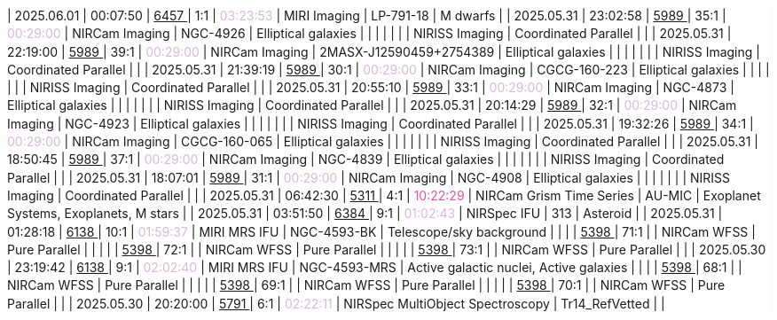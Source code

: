 | 2025.06.01 | 00:07:50  | <a href="https://www.stsci.edu/jwst-program-info/program/?program=6457"> 6457 </a> |   1:1  |  <span style="color:#d4b9da;"> 03:23:53 </span>  | MIRI Imaging                          | LP-791-18                                    |  M dwarfs                                         |
| 2025.05.31 | 23:02:58  | <a href="https://www.stsci.edu/jwst-program-info/program/?program=5989"> 5989 </a> |  35:1  |  <span style="color:#d4b9da;"> 00:29:00 </span>  | NIRCam Imaging                        | NGC-4926                                     |  Elliptical galaxies                              |
|  |  |  |   |  |  NIRISS Imaging                        | Coordinated Parallel  |   |
| 2025.05.31 | 22:19:00  | <a href="https://www.stsci.edu/jwst-program-info/program/?program=5989"> 5989 </a> |  39:1  |  <span style="color:#d4b9da;"> 00:29:00 </span>  | NIRCam Imaging                        | 2MASX-J12590459+2754389                      |  Elliptical galaxies                              |
|  |  |  |   |  |  NIRISS Imaging                        | Coordinated Parallel  |   |
| 2025.05.31 | 21:39:19  | <a href="https://www.stsci.edu/jwst-program-info/program/?program=5989"> 5989 </a> |  30:1  |  <span style="color:#d4b9da;"> 00:29:00 </span>  | NIRCam Imaging                        | CGCG-160-223                                 |  Elliptical galaxies                              |
|  |  |  |   |  |  NIRISS Imaging                        | Coordinated Parallel  |   |
| 2025.05.31 | 20:55:10  | <a href="https://www.stsci.edu/jwst-program-info/program/?program=5989"> 5989 </a> |  33:1  |  <span style="color:#d4b9da;"> 00:29:00 </span>  | NIRCam Imaging                        | NGC-4873                                     |  Elliptical galaxies                              |
|  |  |  |   |  |  NIRISS Imaging                        | Coordinated Parallel  |   |
| 2025.05.31 | 20:14:29  | <a href="https://www.stsci.edu/jwst-program-info/program/?program=5989"> 5989 </a> |  32:1  |  <span style="color:#d4b9da;"> 00:29:00 </span>  | NIRCam Imaging                        | NGC-4923                                     |  Elliptical galaxies                              |
|  |  |  |   |  |  NIRISS Imaging                        | Coordinated Parallel  |   |
| 2025.05.31 | 19:32:26  | <a href="https://www.stsci.edu/jwst-program-info/program/?program=5989"> 5989 </a> |  34:1  |  <span style="color:#d4b9da;"> 00:29:00 </span>  | NIRCam Imaging                        | CGCG-160-065                                 |  Elliptical galaxies                              |
|  |  |  |   |  |  NIRISS Imaging                        | Coordinated Parallel  |   |
| 2025.05.31 | 18:50:45  | <a href="https://www.stsci.edu/jwst-program-info/program/?program=5989"> 5989 </a> |  37:1  |  <span style="color:#d4b9da;"> 00:29:00 </span>  | NIRCam Imaging                        | NGC-4839                                     |  Elliptical galaxies                              |
|  |  |  |   |  |  NIRISS Imaging                        | Coordinated Parallel  |   |
| 2025.05.31 | 18:07:01  | <a href="https://www.stsci.edu/jwst-program-info/program/?program=5989"> 5989 </a> |  31:1  |  <span style="color:#d4b9da;"> 00:29:00 </span>  | NIRCam Imaging                        | NGC-4908                                     |  Elliptical galaxies                              |
|  |  |  |   |  |  NIRISS Imaging                        | Coordinated Parallel  |   |
| 2025.05.31 | 06:42:30  | <a href="https://www.stsci.edu/jwst-program-info/program/?program=5311"> 5311 </a> |   4:1  |  <span style="color:#e155a6;"> 10:22:29 </span>  | NIRCam Grism Time Series              | AU-MIC                                       |  Exoplanet Systems,  Exoplanets,  M stars         |
| 2025.05.31 | 03:51:50  | <a href="https://www.stsci.edu/jwst-program-info/program/?program=6384"> 6384 </a> |   9:1  |  <span style="color:#d4b9da;"> 01:02:43 </span>  | NIRSpec IFU              | 313                                          |  Asteroid                                         |
| 2025.05.31 | 01:28:18  | <a href="https://www.stsci.edu/jwst-program-info/program/?program=6138"> 6138 </a> |  10:1  |  <span style="color:#d4b9da;"> 01:59:37 </span>  | MIRI MRS IFU   | NGC-4593-BK                                  |  Telescope/sky background                         |
|  |  | <a href="https://www.stsci.edu/jwst-program-info/program/?program=5398"> 5398 </a> |  71:1  |  |  NIRCam WFSS  | Pure Parallel  |   |
|  |  | <a href="https://www.stsci.edu/jwst-program-info/program/?program=5398"> 5398 </a> |  72:1  |  |  NIRCam WFSS  | Pure Parallel  |   |
|  |  | <a href="https://www.stsci.edu/jwst-program-info/program/?program=5398"> 5398 </a> |  73:1  |  |  NIRCam WFSS  | Pure Parallel  |   |
| 2025.05.30 | 23:19:42  | <a href="https://www.stsci.edu/jwst-program-info/program/?program=6138"> 6138 </a> |   9:1  |  <span style="color:#d4b9da;"> 02:02:40 </span>  | MIRI MRS IFU   | NGC-4593-MRS                                 |  Active galactic nuclei,  Active galaxies         |
|  |  | <a href="https://www.stsci.edu/jwst-program-info/program/?program=5398"> 5398 </a> |  68:1  |  |  NIRCam WFSS  | Pure Parallel  |   |
|  |  | <a href="https://www.stsci.edu/jwst-program-info/program/?program=5398"> 5398 </a> |  69:1  |  |  NIRCam WFSS  | Pure Parallel  |   |
|  |  | <a href="https://www.stsci.edu/jwst-program-info/program/?program=5398"> 5398 </a> |  70:1  |  |  NIRCam WFSS  | Pure Parallel  |   |
| 2025.05.30 | 20:20:00  | <a href="https://www.stsci.edu/jwst-program-info/program/?program=5791"> 5791 </a> |   6:1  |  <span style="color:#d4b9da;"> 02:22:11 </span>  | NIRSpec MultiObject Spectroscopy      | Tr14_RefVetted                               |                                                   |